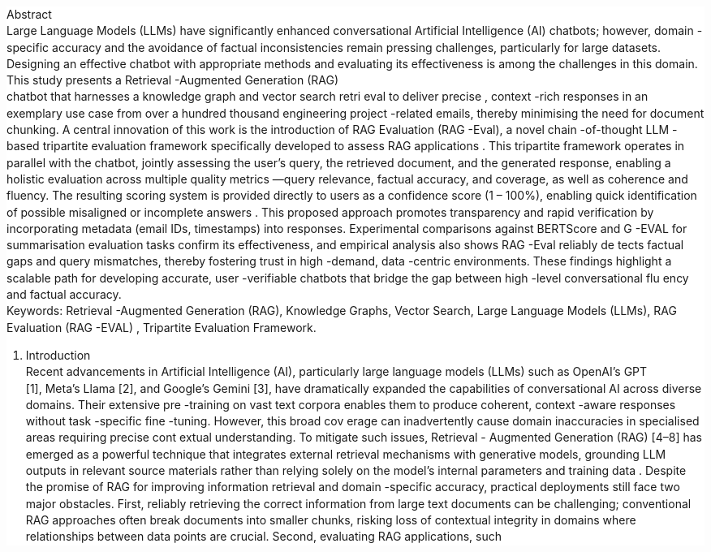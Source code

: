 Abstract  
Large Language Models (LLMs) have significantly enhanced conversational Artificial Intelligence (AI) chatbots; 
however, domain -specific accuracy and the avoidance of  factual inconsistencies remain pressing challenges, 
particularly for large datasets. Designing an effective chatbot with appropriate methods and evaluating its 
effectiveness is among the challenges in this domain. This study presents a Retrieval -Augmented Generation (RAG)  
chatbot that harnesses a knowledge graph and vector search retri eval to deliver precise , context -rich responses in 
an exemplary use case from over a hundred thousand engineering project -related emails, thereby minimising  the 
need for document chunking. A central innovation of this work is the introduction of RAG Evaluation (RAG -Eval), a 
novel chain -of-thought LLM -based tripartite evaluation framework specifically developed to assess RAG applications . 
This tripartite framework operates in parallel with the chatbot, jointly assessing the user’s query, the retrieved 
document, and the generated response, enabling a holistic evaluation across multiple quality metrics —query 
relevance, factual accuracy, and coverage, as well as coherence and fluency. The resulting scoring system is provided 
directly to users as a confidence score (1 – 100%), enabling quick identification of possible misaligned or incomplete 
answers . This proposed approach promotes transparency and  rapid verification by incorporating metadata (email 
IDs, timestamps) into responses. Experimental comparisons against BERTScore and G -EVAL for summarisation 
evaluation tasks confirm its effectiveness, and empirical analysis also shows RAG -Eval reliably de tects factual gaps 
and query mismatches, thereby fostering trust in high -demand, data -centric environments. These findings highlight 
a scalable path for developing accurate, user -verifiable chatbots that bridge the gap between high -level 
conversational flu ency and factual accuracy.  
Keywords:  Retrieval -Augmented Generation (RAG), Knowledge Graphs, Vector Search, Large Language Models 
(LLMs), RAG Evaluation  (RAG -EVAL) , Tripartite Evaluation Framework.  
1. Introduction  
Recent advancements in Artificial Intelligence (AI), particularly large language models (LLMs) such as OpenAI’s GPT  
[1], Meta’s Llama [2], and Google’s Gemini [3], have dramatically expanded the capabilities of conversational AI across 
diverse domains. Their extensive pre -training on vast text corpora enables them to produce coherent, context -aware 
responses without task -specific fine -tuning. However, this broad cov erage can inadvertently cause domain 
inaccuracies in specialised areas requiring precise cont extual understanding. To mitigate such issues, Retrieval -
Augmented Generation (RAG) [4–8] has emerged as a powerful technique that integrates external retrieval 
mechanisms with generative models, grounding LLM outputs in relevant source materials rather than relying solely 
on the model’s internal parameters  and training data . 
Despite the promise of RAG for improving information retrieval and domain -specific accuracy, practical deployments 
still face two major obstacles. First, reliably retrieving the correct information from large text documents can be 
challenging; conventional  RAG approaches often break documents into smaller chunks, risking loss of contextual 
integrity in domains where relationships between data points are crucial. Second, evaluating RAG applications, such 